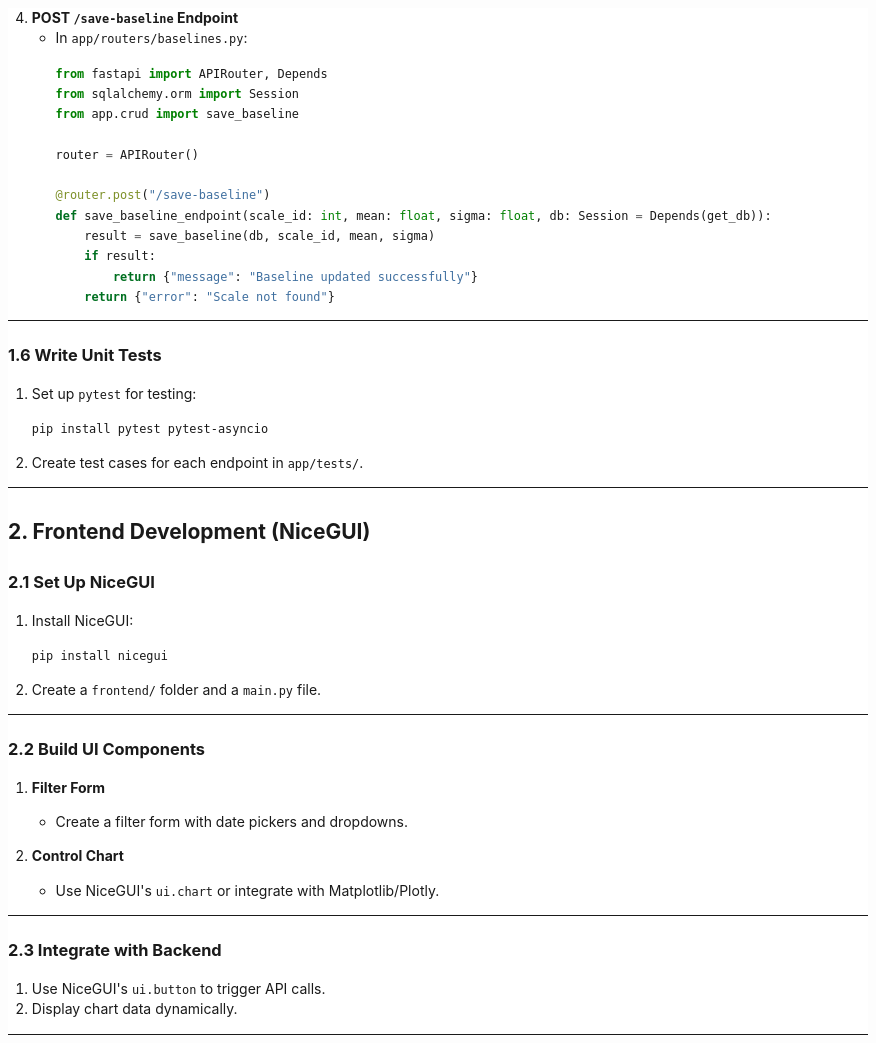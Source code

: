 4. **POST `/save-baseline` Endpoint**
   - In `app/routers/baselines.py`:
     ```python
     from fastapi import APIRouter, Depends
     from sqlalchemy.orm import Session
     from app.crud import save_baseline

     router = APIRouter()

     @router.post("/save-baseline")
     def save_baseline_endpoint(scale_id: int, mean: float, sigma: float, db: Session = Depends(get_db)):
         result = save_baseline(db, scale_id, mean, sigma)
         if result:
             return {"message": "Baseline updated successfully"}
         return {"error": "Scale not found"}
     ```

---

### **1.6 Write Unit Tests**
1. Set up `pytest` for testing:
   ```bash
   pip install pytest pytest-asyncio
   ```
2. Create test cases for each endpoint in `app/tests/`.

---

## **2. Frontend Development (NiceGUI)**

### **2.1 Set Up NiceGUI**
1. Install NiceGUI:
   ```bash
   pip install nicegui
   ```
2. Create a `frontend/` folder and a `main.py` file.

---

### **2.2 Build UI Components**
1. **Filter Form**
   - Create a filter form with date pickers and dropdowns.

2. **Control Chart**
   - Use NiceGUI's `ui.chart` or integrate with Matplotlib/Plotly.

---

### **2.3 Integrate with Backend**
1. Use NiceGUI's `ui.button` to trigger API calls.
2. Display chart data dynamically.

---